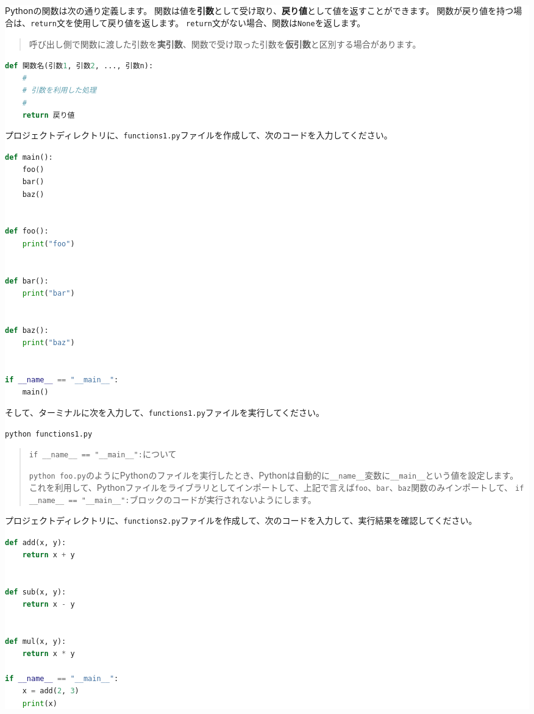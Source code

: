 Pythonの関数は次の通り定義します。
関数は値を**引数**として受け取り、**戻り値**として値を返すことができます。
関数が戻り値を持つ場合は、`return`文を使用して戻り値を返します。
`return`文がない場合、関数は`None`を返します。

> 呼び出し側で関数に渡した引数を**実引数**、関数で受け取った引数を**仮引数**と区別する場合があります。

```python
def 関数名(引数1, 引数2, ..., 引数n):
    #
    # 引数を利用した処理
    #
    return 戻り値
```

プロジェクトディレクトリに、`functions1.py`ファイルを作成して、次のコードを入力してください。

```python
def main():
    foo()
    bar()
    baz()


def foo():
    print("foo")


def bar():
    print("bar")


def baz():
    print("baz")


if __name__ == "__main__":
    main()
```

そして、ターミナルに次を入力して、`functions1.py`ファイルを実行してください。

```ps
python functions1.py
```

> `if __name__ == "__main__":`について
>
> `python foo.py`のようにPythonのファイルを実行したとき、Pythonは自動的に`__name__`変数に`__main__`という値を設定します。
> これを利用して、Pythonファイルをライブラリとしてインポートして、上記で言えば`foo`、`bar`、`baz`関数のみインポートして、
> `if __name__ == "__main__":`ブロックのコードが実行されないようにします。

プロジェクトディレクトリに、`functions2.py`ファイルを作成して、次のコードを入力して、実行結果を確認してください。

```python
def add(x, y):
    return x + y


def sub(x, y):
    return x - y


def mul(x, y):
    return x * y

if __name__ == "__main__":
    x = add(2, 3)
    print(x)
```